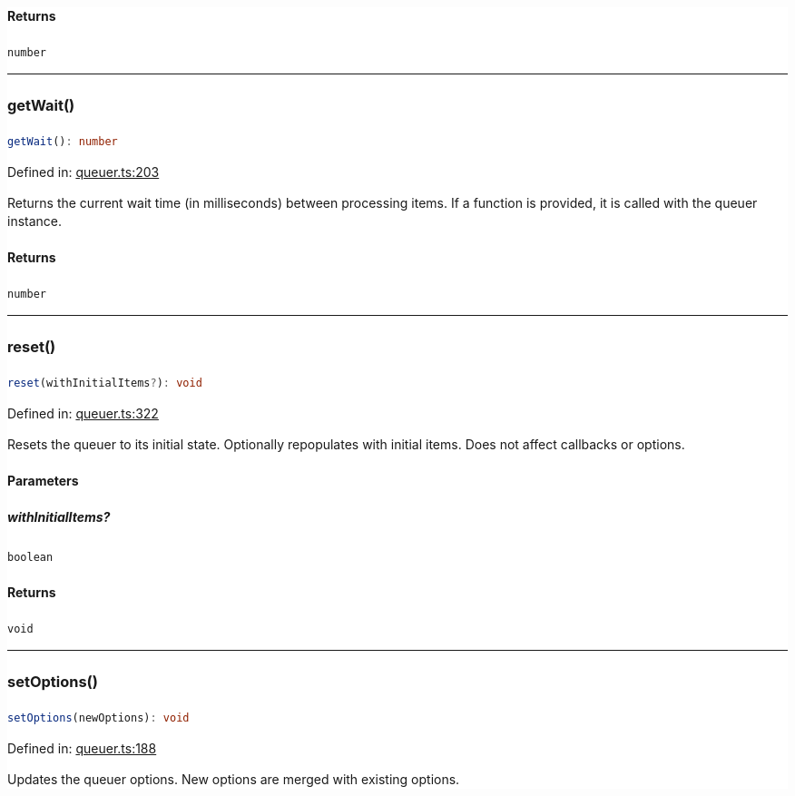 #### Returns

`number`

***

### getWait()

```ts
getWait(): number
```

Defined in: [queuer.ts:203](https://github.com/TanStack/pacer/blob/main/packages/pacer/src/queuer.ts#L203)

Returns the current wait time (in milliseconds) between processing items.
If a function is provided, it is called with the queuer instance.

#### Returns

`number`

***

### reset()

```ts
reset(withInitialItems?): void
```

Defined in: [queuer.ts:322](https://github.com/TanStack/pacer/blob/main/packages/pacer/src/queuer.ts#L322)

Resets the queuer to its initial state. Optionally repopulates with initial items.
Does not affect callbacks or options.

#### Parameters

##### withInitialItems?

`boolean`

#### Returns

`void`

***

### setOptions()

```ts
setOptions(newOptions): void
```

Defined in: [queuer.ts:188](https://github.com/TanStack/pacer/blob/main/packages/pacer/src/queuer.ts#L188)

Updates the queuer options. New options are merged with existing options.
